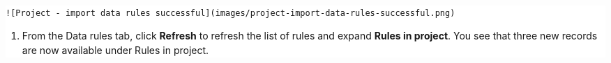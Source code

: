    ![Project - import data rules successful](images/project-import-data-rules-successful.png)

1. From the Data rules tab, click **Refresh** to refresh the list of rules and expand **Rules in project**. You see that three new records are now available under Rules in project.
